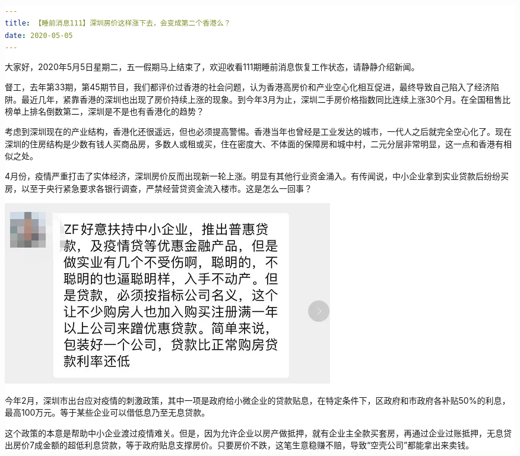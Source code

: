 ```yaml
---
title: 【睡前消息111】深圳房价这样涨下去，会变成第二个香港么？
date: 2020-05-05
---
```


大家好，2020年5月5日星期二，五一假期马上结束了，欢迎收看111期睡前消息恢复工作状态，请静静介绍新闻。

督工，去年第33期，第45期节目，我们都评价过香港的社会问题，认为香港高房价和产业空心化相互促进，最终导致自己陷入了经济陷阱。最近几年，紧靠香港的深圳也出现了房价持续上涨的现象。到今年3月为止，深圳二手房价格指数同比连续上涨30个月。在全国租售比榜单上排名倒数第二，深圳是不是也有香港化的趋势？

考虑到深圳现在的产业结构，香港化还很遥远，但也必须提高警惕。香港当年也曾经是工业发达的城市，一代人之后就完全空心化了。现在深圳的住房结构是少数有钱人买商品房，多数人或租或买，住在密度大、不体面的保障房和城中村，二元分层非常明显，这一点和香港有相似之处。

4月份，疫情严重打击了实体经济，深圳房价反而出现新一轮上涨。明显有其他行业资金涌入。有传闻说，中小企业拿到实业贷款后纷纷买房，以至于央行紧急要求各银行调查，严禁经营贷资金流入楼市。这是怎么一回事？

![](/images/btnews/0101_0200/0111/image1.webp)

今年2月，深圳市出台应对疫情的刺激政策，其中一项是政府给小微企业的贷款贴息，在特定条件下，区政府和市政府各补贴50%的利息，最高100万元。等于某些企业可以借低息乃至无息贷款。

这个政策的本意是帮助中小企业渡过疫情难关。但是，因为允许企业以房产做抵押，就有企业主全款买套房，再通过企业过账抵押，无息贷出房价7成金额的超低利息贷款，等于政府贴息支撑房价。只要房价不跌，这笔生意稳赚不赔，导致“空壳公司”都能拿出来卖钱。

